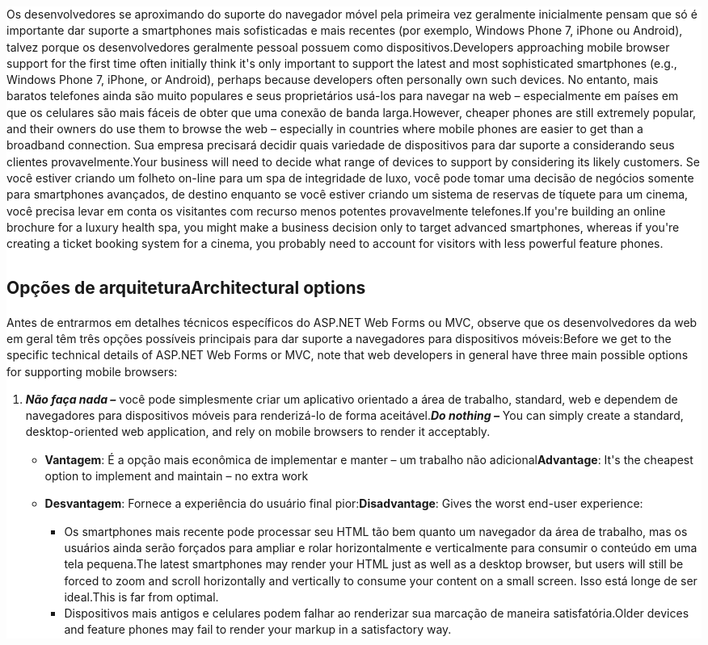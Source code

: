 <span data-ttu-id="9e3d4-138">Os desenvolvedores se aproximando do suporte do navegador móvel pela primeira vez geralmente inicialmente pensam que só é importante dar suporte a smartphones mais sofisticadas e mais recentes (por exemplo, Windows Phone 7, iPhone ou Android), talvez porque os desenvolvedores geralmente pessoal possuem como dispositivos.</span><span class="sxs-lookup"><span data-stu-id="9e3d4-138">Developers approaching mobile browser support for the first time often initially think it's only important to support the latest and most sophisticated smartphones (e.g., Windows Phone 7, iPhone, or Android), perhaps because developers often personally own such devices.</span></span> <span data-ttu-id="9e3d4-139">No entanto, mais baratos telefones ainda são muito populares e seus proprietários usá-los para navegar na web – especialmente em países em que os celulares são mais fáceis de obter que uma conexão de banda larga.</span><span class="sxs-lookup"><span data-stu-id="9e3d4-139">However, cheaper phones are still extremely popular, and their owners do use them to browse the web – especially in countries where mobile phones are easier to get than a broadband connection.</span></span> <span data-ttu-id="9e3d4-140">Sua empresa precisará decidir quais variedade de dispositivos para dar suporte a considerando seus clientes provavelmente.</span><span class="sxs-lookup"><span data-stu-id="9e3d4-140">Your business will need to decide what range of devices to support by considering its likely customers.</span></span> <span data-ttu-id="9e3d4-141">Se você estiver criando um folheto on-line para um spa de integridade de luxo, você pode tomar uma decisão de negócios somente para smartphones avançados, de destino enquanto se você estiver criando um sistema de reservas de tíquete para um cinema, você precisa levar em conta os visitantes com recurso menos potentes provavelmente telefones.</span><span class="sxs-lookup"><span data-stu-id="9e3d4-141">If you're building an online brochure for a luxury health spa, you might make a business decision only to target advanced smartphones, whereas if you're creating a ticket booking system for a cinema, you probably need to account for visitors with less powerful feature phones.</span></span>

## <a name="architectural-options"></a><span data-ttu-id="9e3d4-142">Opções de arquitetura</span><span class="sxs-lookup"><span data-stu-id="9e3d4-142">Architectural options</span></span>

<span data-ttu-id="9e3d4-143">Antes de entrarmos em detalhes técnicos específicos do ASP.NET Web Forms ou MVC, observe que os desenvolvedores da web em geral têm três opções possíveis principais para dar suporte a navegadores para dispositivos móveis:</span><span class="sxs-lookup"><span data-stu-id="9e3d4-143">Before we get to the specific technical details of ASP.NET Web Forms or MVC, note that web developers in general have three main possible options for supporting mobile browsers:</span></span>

1. <span data-ttu-id="9e3d4-144">***Não faça nada –*** você pode simplesmente criar um aplicativo orientado a área de trabalho, standard, web e dependem de navegadores para dispositivos móveis para renderizá-lo de forma aceitável.</span><span class="sxs-lookup"><span data-stu-id="9e3d4-144">***Do nothing –*** You can simply create a standard, desktop-oriented web application, and rely on mobile browsers to render it acceptably.</span></span> 

    - <span data-ttu-id="9e3d4-145">**Vantagem**: É a opção mais econômica de implementar e manter – um trabalho não adicional</span><span class="sxs-lookup"><span data-stu-id="9e3d4-145">**Advantage**: It's the cheapest option to implement and maintain – no extra work</span></span>
    - <span data-ttu-id="9e3d4-146">**Desvantagem**: Fornece a experiência do usuário final pior:</span><span class="sxs-lookup"><span data-stu-id="9e3d4-146">**Disadvantage**: Gives the worst end-user experience:</span></span> 

        - <span data-ttu-id="9e3d4-147">Os smartphones mais recente pode processar seu HTML tão bem quanto um navegador da área de trabalho, mas os usuários ainda serão forçados para ampliar e rolar horizontalmente e verticalmente para consumir o conteúdo em uma tela pequena.</span><span class="sxs-lookup"><span data-stu-id="9e3d4-147">The latest smartphones may render your HTML just as well as a desktop browser, but users will still be forced to zoom and scroll horizontally and vertically to consume your content on a small screen.</span></span> <span data-ttu-id="9e3d4-148">Isso está longe de ser ideal.</span><span class="sxs-lookup"><span data-stu-id="9e3d4-148">This is far from optimal.</span></span>
        - <span data-ttu-id="9e3d4-149">Dispositivos mais antigos e celulares podem falhar ao renderizar sua marcação de maneira satisfatória.</span><span class="sxs-lookup"><span data-stu-id="9e3d4-149">Older devices and feature phones may fail to render your markup in a satisfactory way.</span></span>